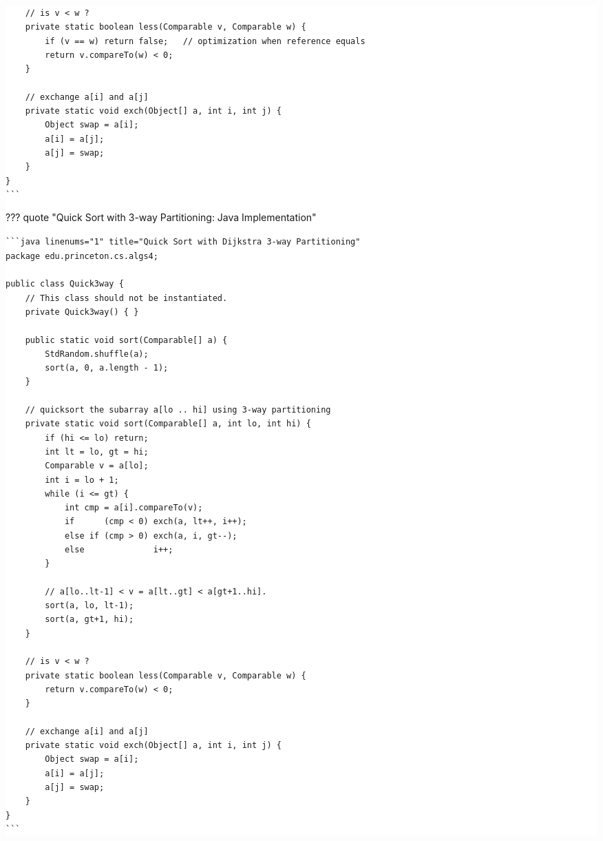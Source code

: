         // is v < w ?
        private static boolean less(Comparable v, Comparable w) {
            if (v == w) return false;   // optimization when reference equals
            return v.compareTo(w) < 0;
        }

        // exchange a[i] and a[j]
        private static void exch(Object[] a, int i, int j) {
            Object swap = a[i];
            a[i] = a[j];
            a[j] = swap;
        }
    }
    ```

??? quote "Quick Sort with 3-way Partitioning: Java Implementation"

    ```java linenums="1" title="Quick Sort with Dijkstra 3-way Partitioning"
    package edu.princeton.cs.algs4;

    public class Quick3way {
        // This class should not be instantiated.
        private Quick3way() { }

        public static void sort(Comparable[] a) {
            StdRandom.shuffle(a);
            sort(a, 0, a.length - 1);
        }

        // quicksort the subarray a[lo .. hi] using 3-way partitioning
        private static void sort(Comparable[] a, int lo, int hi) {
            if (hi <= lo) return;
            int lt = lo, gt = hi;
            Comparable v = a[lo];
            int i = lo + 1;
            while (i <= gt) {
                int cmp = a[i].compareTo(v);
                if      (cmp < 0) exch(a, lt++, i++);
                else if (cmp > 0) exch(a, i, gt--);
                else              i++;
            }

            // a[lo..lt-1] < v = a[lt..gt] < a[gt+1..hi].
            sort(a, lo, lt-1);
            sort(a, gt+1, hi);
        }

        // is v < w ?
        private static boolean less(Comparable v, Comparable w) {
            return v.compareTo(w) < 0;
        }

        // exchange a[i] and a[j]
        private static void exch(Object[] a, int i, int j) {
            Object swap = a[i];
            a[i] = a[j];
            a[j] = swap;
        }
    }
    ```
